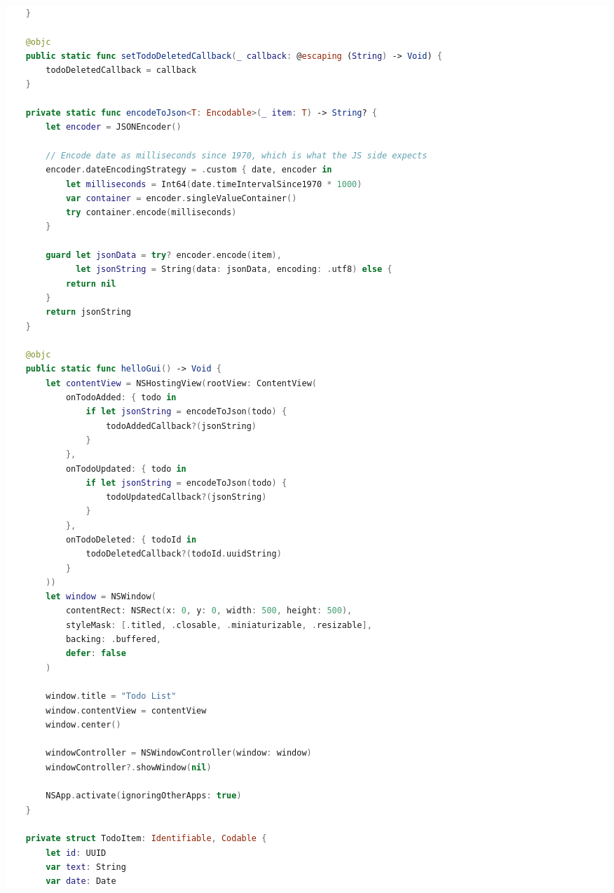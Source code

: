 ```swift title='src/SwiftCode.swift'
    }

    @objc
    public static func setTodoDeletedCallback(_ callback: @escaping (String) -> Void) {
        todoDeletedCallback = callback
    }

    private static func encodeToJson<T: Encodable>(_ item: T) -> String? {
        let encoder = JSONEncoder()

        // Encode date as milliseconds since 1970, which is what the JS side expects
        encoder.dateEncodingStrategy = .custom { date, encoder in
            let milliseconds = Int64(date.timeIntervalSince1970 * 1000)
            var container = encoder.singleValueContainer()
            try container.encode(milliseconds)
        }

        guard let jsonData = try? encoder.encode(item),
              let jsonString = String(data: jsonData, encoding: .utf8) else {
            return nil
        }
        return jsonString
    }

    @objc
    public static func helloGui() -> Void {
        let contentView = NSHostingView(rootView: ContentView(
            onTodoAdded: { todo in
                if let jsonString = encodeToJson(todo) {
                    todoAddedCallback?(jsonString)
                }
            },
            onTodoUpdated: { todo in
                if let jsonString = encodeToJson(todo) {
                    todoUpdatedCallback?(jsonString)
                }
            },
            onTodoDeleted: { todoId in
                todoDeletedCallback?(todoId.uuidString)
            }
        ))
        let window = NSWindow(
            contentRect: NSRect(x: 0, y: 0, width: 500, height: 500),
            styleMask: [.titled, .closable, .miniaturizable, .resizable],
            backing: .buffered,
            defer: false
        )

        window.title = "Todo List"
        window.contentView = contentView
        window.center()

        windowController = NSWindowController(window: window)
        windowController?.showWindow(nil)

        NSApp.activate(ignoringOtherApps: true)
    }

    private struct TodoItem: Identifiable, Codable {
        let id: UUID
        var text: String
        var date: Date

```